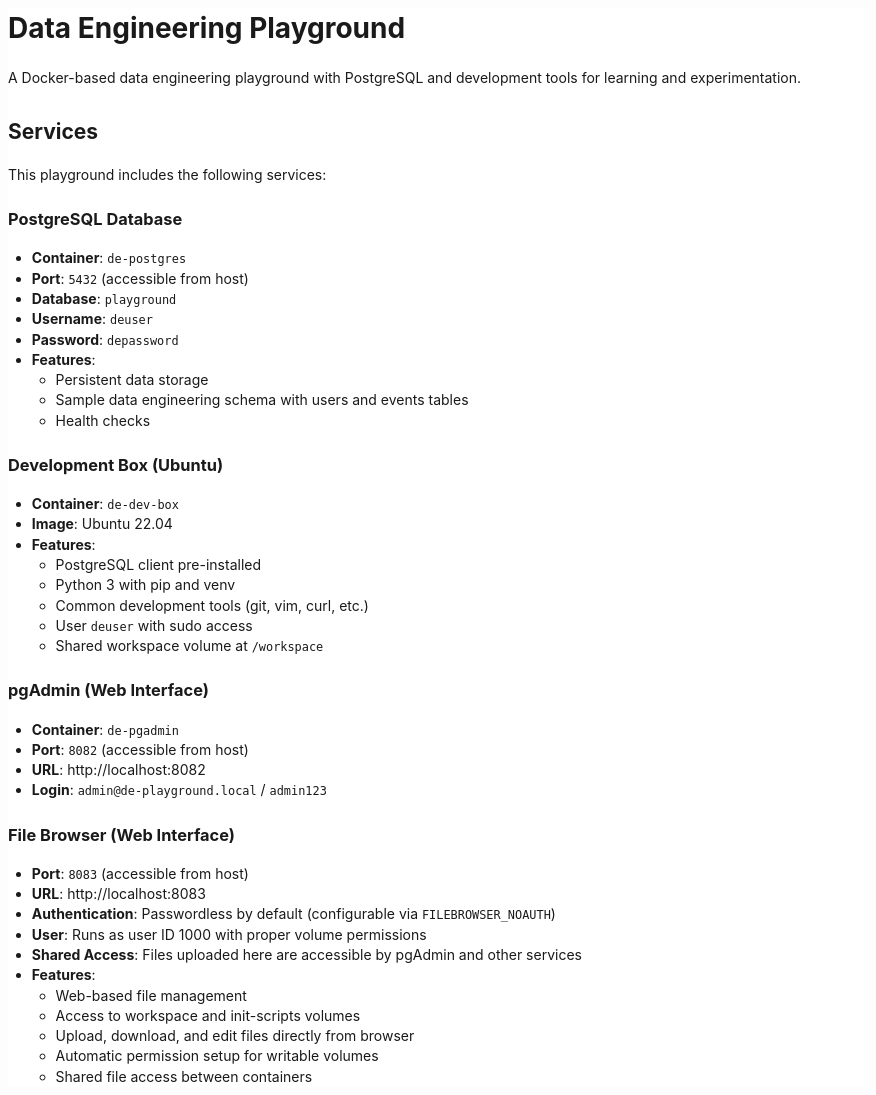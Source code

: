 # Data Engineering Playground

A Docker-based data engineering playground with PostgreSQL and development tools for learning and experimentation.

## Services

This playground includes the following services:

### PostgreSQL Database
- **Container**: `de-postgres`
- **Port**: `5432` (accessible from host)
- **Database**: `playground`
- **Username**: `deuser`
- **Password**: `depassword`
- **Features**: 
  - Persistent data storage
  - Sample data engineering schema with users and events tables
  - Health checks

### Development Box (Ubuntu)
- **Container**: `de-dev-box`
- **Image**: Ubuntu 22.04
- **Features**:
  - PostgreSQL client pre-installed
  - Python 3 with pip and venv
  - Common development tools (git, vim, curl, etc.)
  - User `deuser` with sudo access
  - Shared workspace volume at `/workspace`

### pgAdmin (Web Interface)
- **Container**: `de-pgadmin`
- **Port**: `8082` (accessible from host)
- **URL**: http://localhost:8082
- **Login**: `admin@de-playground.local` / `admin123`

### File Browser (Web Interface)
- **Port**: `8083` (accessible from host)
- **URL**: http://localhost:8083
- **Authentication**: Passwordless by default (configurable via `FILEBROWSER_NOAUTH`)
- **User**: Runs as user ID 1000 with proper volume permissions
- **Shared Access**: Files uploaded here are accessible by pgAdmin and other services
- **Features**:
  - Web-based file management
  - Access to workspace and init-scripts volumes
  - Upload, download, and edit files directly from browser
  - Automatic permission setup for writable volumes
  - Shared file access between containers
